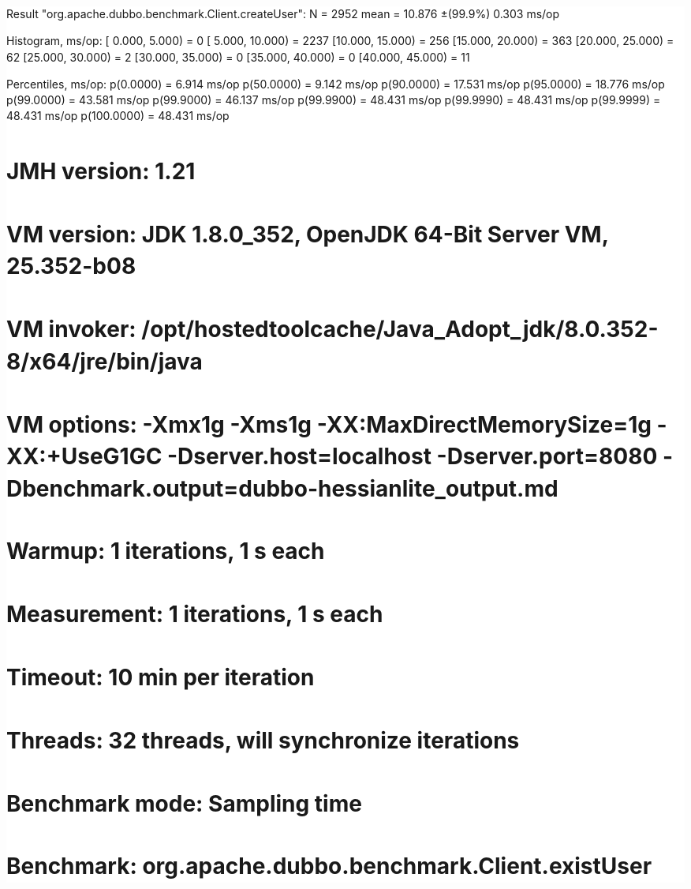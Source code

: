 

Result "org.apache.dubbo.benchmark.Client.createUser":
  N = 2952
  mean =     10.876 ±(99.9%) 0.303 ms/op

  Histogram, ms/op:
    [ 0.000,  5.000) = 0 
    [ 5.000, 10.000) = 2237 
    [10.000, 15.000) = 256 
    [15.000, 20.000) = 363 
    [20.000, 25.000) = 62 
    [25.000, 30.000) = 2 
    [30.000, 35.000) = 0 
    [35.000, 40.000) = 0 
    [40.000, 45.000) = 11 

  Percentiles, ms/op:
      p(0.0000) =      6.914 ms/op
     p(50.0000) =      9.142 ms/op
     p(90.0000) =     17.531 ms/op
     p(95.0000) =     18.776 ms/op
     p(99.0000) =     43.581 ms/op
     p(99.9000) =     46.137 ms/op
     p(99.9900) =     48.431 ms/op
     p(99.9990) =     48.431 ms/op
     p(99.9999) =     48.431 ms/op
    p(100.0000) =     48.431 ms/op


# JMH version: 1.21
# VM version: JDK 1.8.0_352, OpenJDK 64-Bit Server VM, 25.352-b08
# VM invoker: /opt/hostedtoolcache/Java_Adopt_jdk/8.0.352-8/x64/jre/bin/java
# VM options: -Xmx1g -Xms1g -XX:MaxDirectMemorySize=1g -XX:+UseG1GC -Dserver.host=localhost -Dserver.port=8080 -Dbenchmark.output=dubbo-hessianlite_output.md
# Warmup: 1 iterations, 1 s each
# Measurement: 1 iterations, 1 s each
# Timeout: 10 min per iteration
# Threads: 32 threads, will synchronize iterations
# Benchmark mode: Sampling time
# Benchmark: org.apache.dubbo.benchmark.Client.existUser

